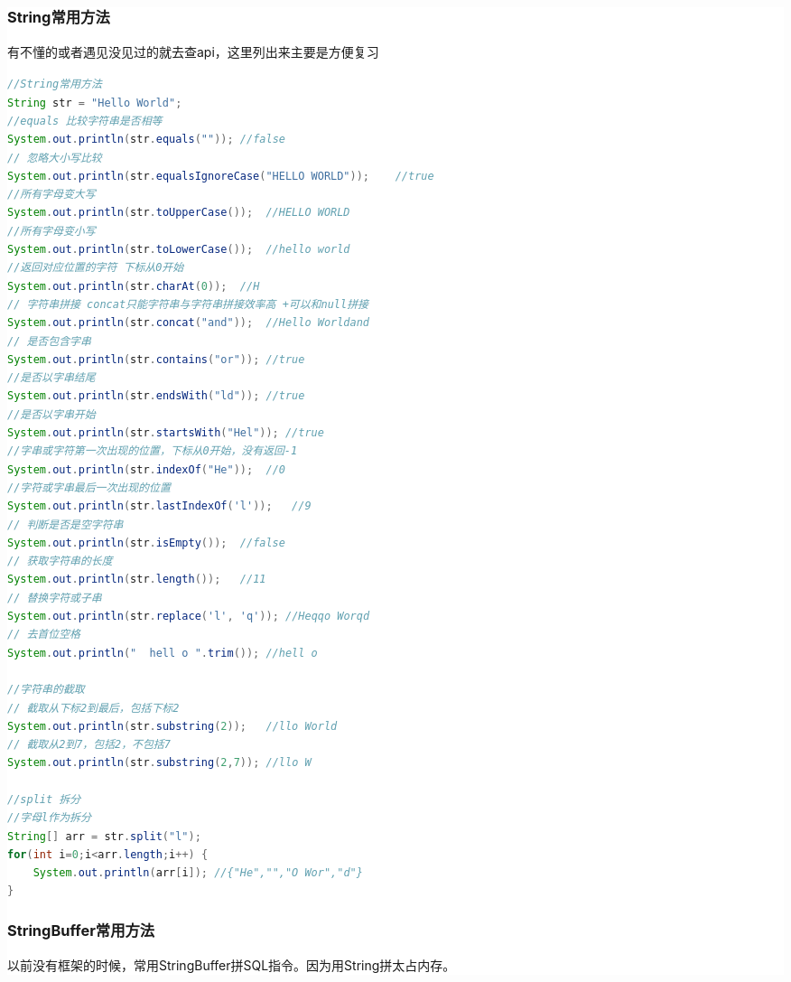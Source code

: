 ### String常用方法
有不懂的或者遇见没见过的就去查api，这里列出来主要是方便复习

```java
//String常用方法
String str = "Hello World";
//equals 比较字符串是否相等
System.out.println(str.equals("")); //false
// 忽略大小写比较
System.out.println(str.equalsIgnoreCase("HELLO WORLD"));    //true
//所有字母变大写
System.out.println(str.toUpperCase());  //HELLO WORLD
//所有字母变小写
System.out.println(str.toLowerCase());  //hello world
//返回对应位置的字符 下标从0开始
System.out.println(str.charAt(0));  //H
// 字符串拼接 concat只能字符串与字符串拼接效率高 +可以和null拼接
System.out.println(str.concat("and"));  //Hello Worldand
// 是否包含字串
System.out.println(str.contains("or")); //true
//是否以字串结尾
System.out.println(str.endsWith("ld")); //true
//是否以字串开始
System.out.println(str.startsWith("Hel")); //true
//字串或字符第一次出现的位置，下标从0开始，没有返回-1
System.out.println(str.indexOf("He"));  //0
//字符或字串最后一次出现的位置
System.out.println(str.lastIndexOf('l'));   //9
// 判断是否是空字符串
System.out.println(str.isEmpty());  //false
// 获取字符串的长度
System.out.println(str.length());   //11
// 替换字符或子串
System.out.println(str.replace('l', 'q')); //Heqqo Worqd
// 去首位空格
System.out.println("  hell o ".trim()); //hell o

//字符串的截取
// 截取从下标2到最后，包括下标2
System.out.println(str.substring(2));	//llo World
// 截取从2到7，包括2，不包括7
System.out.println(str.substring(2,7));	//llo W

//split 拆分
//字母l作为拆分
String[] arr = str.split("l");
for(int i=0;i<arr.length;i++) {
	System.out.println(arr[i]);	//{"He","","O Wor","d"}
}
```

### StringBuffer常用方法
以前没有框架的时候，常用StringBuffer拼SQL指令。因为用String拼太占内存。
